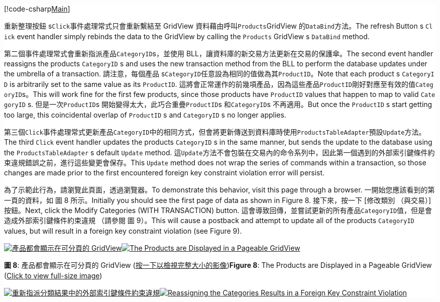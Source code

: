 
[!code-csharp[Main](wrapping-database-modifications-within-a-transaction-cs/samples/sample9.cs)]

<span data-ttu-id="b6e09-272">重新整理按鈕 s`Click`事件處理常式只會重新繫結至 GridView 資料藉由呼叫`Products`GridView 的`DataBind`方法。</span><span class="sxs-lookup"><span data-stu-id="b6e09-272">The refresh Button s `Click` event handler simply rebinds the data to the GridView by calling the `Products` GridView s `DataBind` method.</span></span>

<span data-ttu-id="b6e09-273">第二個事件處理常式會重新指派產品`CategoryID`s，並使用 BLL，讓資料庫的新交易方法更新在交易的保護傘。</span><span class="sxs-lookup"><span data-stu-id="b6e09-273">The second event handler reassigns the products `CategoryID` s and uses the new transaction method from the BLL to perform the database updates under the umbrella of a transaction.</span></span> <span data-ttu-id="b6e09-274">請注意，每個產品 s`CategoryID`任意設為相同的值做為其`ProductID`。</span><span class="sxs-lookup"><span data-stu-id="b6e09-274">Note that each product s `CategoryID` is arbitrarily set to the same value as its `ProductID`.</span></span> <span data-ttu-id="b6e09-275">這將會正常運作的前幾項產品，因為這些產品`ProductID`剛好對應至有效的值`CategoryID`s。</span><span class="sxs-lookup"><span data-stu-id="b6e09-275">This will work fine for the first few products, since those products have `ProductID` values that happen to map to valid `CategoryID` s.</span></span> <span data-ttu-id="b6e09-276">但是一次`ProductID`s 開始變得太大，此巧合重疊`ProductID`s 和`CategoryID`s 不再適用。</span><span class="sxs-lookup"><span data-stu-id="b6e09-276">But once the `ProductID` s start getting too large, this coincidental overlap of `ProductID` s and `CategoryID` s no longer applies.</span></span>

<span data-ttu-id="b6e09-277">第三個`Click`事件處理常式更新產品`CategoryID`中的相同方式，但會將更新傳送到資料庫時使用`ProductsTableAdapter`預設`Update`方法。</span><span class="sxs-lookup"><span data-stu-id="b6e09-277">The third `Click` event handler updates the products `CategoryID` s in the same manner, but sends the update to the database using the `ProductsTableAdapter` s default `Update` method.</span></span> <span data-ttu-id="b6e09-278">這`Update`方法不會包裝在交易內的命令系列中，因此第一個遇到的外部索引鍵條件約束違規錯誤之前，進行這些變更會保存。</span><span class="sxs-lookup"><span data-stu-id="b6e09-278">This `Update` method does not wrap the series of commands within a transaction, so those changes are made prior to the first encountered foreign key constraint violation error will persist.</span></span>

<span data-ttu-id="b6e09-279">為了示範此行為，請瀏覽此頁面，透過瀏覽器。</span><span class="sxs-lookup"><span data-stu-id="b6e09-279">To demonstrate this behavior, visit this page through a browser.</span></span> <span data-ttu-id="b6e09-280">一開始您應該看到的第一頁的資料，如 圖 8 所示。</span><span class="sxs-lookup"><span data-stu-id="b6e09-280">Initially you should see the first page of data as shown in Figure 8.</span></span> <span data-ttu-id="b6e09-281">接下來，按一下 [修改類別 （與交易）] 按鈕。</span><span class="sxs-lookup"><span data-stu-id="b6e09-281">Next, click the Modify Categories (WITH TRANSACTION) button.</span></span> <span data-ttu-id="b6e09-282">這會導致回傳，並嘗試更新的所有產品`CategoryID`值，但是會造成外部索引鍵條件約束違規 （請參閱 圖 9）。</span><span class="sxs-lookup"><span data-stu-id="b6e09-282">This will cause a postback and attempt to update all of the products `CategoryID` values, but will result in a foreign key constraint violation (see Figure 9).</span></span>


<span data-ttu-id="b6e09-283">[![產品都會顯示在可分頁的 GridView](wrapping-database-modifications-within-a-transaction-cs/_static/image8.gif)](wrapping-database-modifications-within-a-transaction-cs/_static/image9.png)</span><span class="sxs-lookup"><span data-stu-id="b6e09-283">[![The Products are Displayed in a Pageable GridView](wrapping-database-modifications-within-a-transaction-cs/_static/image8.gif)](wrapping-database-modifications-within-a-transaction-cs/_static/image9.png)</span></span>

<span data-ttu-id="b6e09-284">**圖 8**: 產品都會顯示在可分頁的 GridView ([按一下以檢視完整大小的影像](wrapping-database-modifications-within-a-transaction-cs/_static/image10.png))</span><span class="sxs-lookup"><span data-stu-id="b6e09-284">**Figure 8**: The Products are Displayed in a Pageable GridView ([Click to view full-size image](wrapping-database-modifications-within-a-transaction-cs/_static/image10.png))</span></span>


<span data-ttu-id="b6e09-285">[![重新指派分類結果中的外部索引鍵條件約束違規](wrapping-database-modifications-within-a-transaction-cs/_static/image9.gif)](wrapping-database-modifications-within-a-transaction-cs/_static/image11.png)</span><span class="sxs-lookup"><span data-stu-id="b6e09-285">[![Reassigning the Categories Results in a Foreign Key Constraint Violation](wrapping-database-modifications-within-a-transaction-cs/_static/image9.gif)](wrapping-database-modifications-within-a-transaction-cs/_static/image11.png)</span></span>
